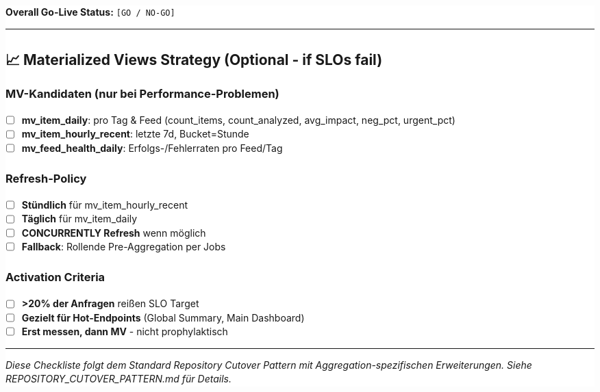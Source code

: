 **Overall Go-Live Status:** `[GO / NO-GO]`

---

## 📈 Materialized Views Strategy (Optional - if SLOs fail)

### MV-Kandidaten (nur bei Performance-Problemen)
- [ ] **mv_item_daily**: pro Tag & Feed (count_items, count_analyzed, avg_impact, neg_pct, urgent_pct)
- [ ] **mv_item_hourly_recent**: letzte 7d, Bucket=Stunde
- [ ] **mv_feed_health_daily**: Erfolgs-/Fehlerraten pro Feed/Tag

### Refresh-Policy
- [ ] **Stündlich** für mv_item_hourly_recent
- [ ] **Täglich** für mv_item_daily
- [ ] **CONCURRENTLY Refresh** wenn möglich
- [ ] **Fallback**: Rollende Pre-Aggregation per Jobs

### Activation Criteria
- [ ] **>20% der Anfragen** reißen SLO Target
- [ ] **Gezielt für Hot-Endpoints** (Global Summary, Main Dashboard)
- [ ] **Erst messen, dann MV** - nicht prophylaktisch

---

*Diese Checkliste folgt dem Standard Repository Cutover Pattern mit Aggregation-spezifischen Erweiterungen. Siehe REPOSITORY_CUTOVER_PATTERN.md für Details.*